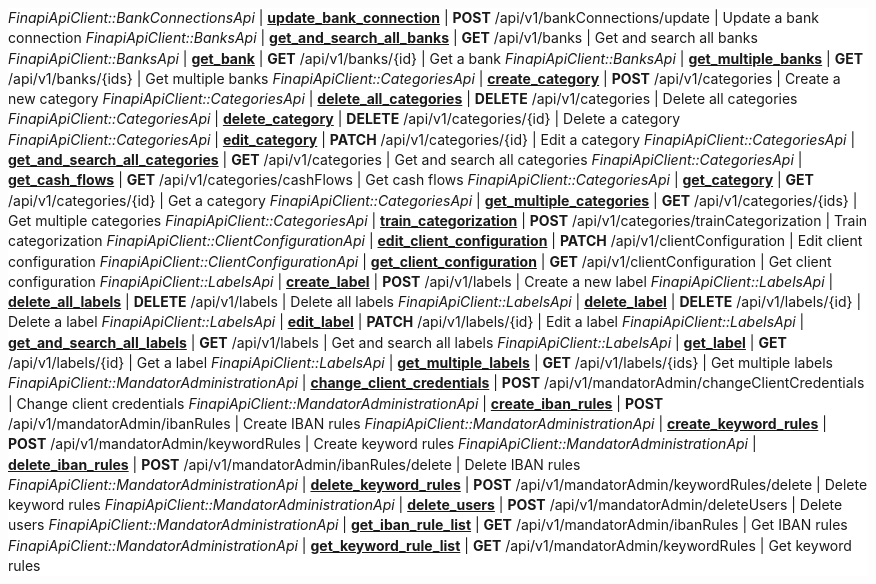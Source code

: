 *FinapiApiClient::BankConnectionsApi* | [**update_bank_connection**](docs/BankConnectionsApi.md#update_bank_connection) | **POST** /api/v1/bankConnections/update | Update a bank connection
*FinapiApiClient::BanksApi* | [**get_and_search_all_banks**](docs/BanksApi.md#get_and_search_all_banks) | **GET** /api/v1/banks | Get and search all banks
*FinapiApiClient::BanksApi* | [**get_bank**](docs/BanksApi.md#get_bank) | **GET** /api/v1/banks/{id} | Get a bank
*FinapiApiClient::BanksApi* | [**get_multiple_banks**](docs/BanksApi.md#get_multiple_banks) | **GET** /api/v1/banks/{ids} | Get multiple banks
*FinapiApiClient::CategoriesApi* | [**create_category**](docs/CategoriesApi.md#create_category) | **POST** /api/v1/categories | Create a new category
*FinapiApiClient::CategoriesApi* | [**delete_all_categories**](docs/CategoriesApi.md#delete_all_categories) | **DELETE** /api/v1/categories | Delete all categories
*FinapiApiClient::CategoriesApi* | [**delete_category**](docs/CategoriesApi.md#delete_category) | **DELETE** /api/v1/categories/{id} | Delete a category
*FinapiApiClient::CategoriesApi* | [**edit_category**](docs/CategoriesApi.md#edit_category) | **PATCH** /api/v1/categories/{id} | Edit a category
*FinapiApiClient::CategoriesApi* | [**get_and_search_all_categories**](docs/CategoriesApi.md#get_and_search_all_categories) | **GET** /api/v1/categories | Get and search all categories
*FinapiApiClient::CategoriesApi* | [**get_cash_flows**](docs/CategoriesApi.md#get_cash_flows) | **GET** /api/v1/categories/cashFlows | Get cash flows
*FinapiApiClient::CategoriesApi* | [**get_category**](docs/CategoriesApi.md#get_category) | **GET** /api/v1/categories/{id} | Get a category
*FinapiApiClient::CategoriesApi* | [**get_multiple_categories**](docs/CategoriesApi.md#get_multiple_categories) | **GET** /api/v1/categories/{ids} | Get multiple categories
*FinapiApiClient::CategoriesApi* | [**train_categorization**](docs/CategoriesApi.md#train_categorization) | **POST** /api/v1/categories/trainCategorization | Train categorization
*FinapiApiClient::ClientConfigurationApi* | [**edit_client_configuration**](docs/ClientConfigurationApi.md#edit_client_configuration) | **PATCH** /api/v1/clientConfiguration | Edit client configuration
*FinapiApiClient::ClientConfigurationApi* | [**get_client_configuration**](docs/ClientConfigurationApi.md#get_client_configuration) | **GET** /api/v1/clientConfiguration | Get client configuration
*FinapiApiClient::LabelsApi* | [**create_label**](docs/LabelsApi.md#create_label) | **POST** /api/v1/labels | Create a new label
*FinapiApiClient::LabelsApi* | [**delete_all_labels**](docs/LabelsApi.md#delete_all_labels) | **DELETE** /api/v1/labels | Delete all labels
*FinapiApiClient::LabelsApi* | [**delete_label**](docs/LabelsApi.md#delete_label) | **DELETE** /api/v1/labels/{id} | Delete a label
*FinapiApiClient::LabelsApi* | [**edit_label**](docs/LabelsApi.md#edit_label) | **PATCH** /api/v1/labels/{id} | Edit a label
*FinapiApiClient::LabelsApi* | [**get_and_search_all_labels**](docs/LabelsApi.md#get_and_search_all_labels) | **GET** /api/v1/labels | Get and search all labels
*FinapiApiClient::LabelsApi* | [**get_label**](docs/LabelsApi.md#get_label) | **GET** /api/v1/labels/{id} | Get a label
*FinapiApiClient::LabelsApi* | [**get_multiple_labels**](docs/LabelsApi.md#get_multiple_labels) | **GET** /api/v1/labels/{ids} | Get multiple labels
*FinapiApiClient::MandatorAdministrationApi* | [**change_client_credentials**](docs/MandatorAdministrationApi.md#change_client_credentials) | **POST** /api/v1/mandatorAdmin/changeClientCredentials | Change client credentials
*FinapiApiClient::MandatorAdministrationApi* | [**create_iban_rules**](docs/MandatorAdministrationApi.md#create_iban_rules) | **POST** /api/v1/mandatorAdmin/ibanRules | Create IBAN rules
*FinapiApiClient::MandatorAdministrationApi* | [**create_keyword_rules**](docs/MandatorAdministrationApi.md#create_keyword_rules) | **POST** /api/v1/mandatorAdmin/keywordRules | Create keyword rules
*FinapiApiClient::MandatorAdministrationApi* | [**delete_iban_rules**](docs/MandatorAdministrationApi.md#delete_iban_rules) | **POST** /api/v1/mandatorAdmin/ibanRules/delete | Delete IBAN rules
*FinapiApiClient::MandatorAdministrationApi* | [**delete_keyword_rules**](docs/MandatorAdministrationApi.md#delete_keyword_rules) | **POST** /api/v1/mandatorAdmin/keywordRules/delete | Delete keyword rules
*FinapiApiClient::MandatorAdministrationApi* | [**delete_users**](docs/MandatorAdministrationApi.md#delete_users) | **POST** /api/v1/mandatorAdmin/deleteUsers | Delete users
*FinapiApiClient::MandatorAdministrationApi* | [**get_iban_rule_list**](docs/MandatorAdministrationApi.md#get_iban_rule_list) | **GET** /api/v1/mandatorAdmin/ibanRules | Get IBAN rules
*FinapiApiClient::MandatorAdministrationApi* | [**get_keyword_rule_list**](docs/MandatorAdministrationApi.md#get_keyword_rule_list) | **GET** /api/v1/mandatorAdmin/keywordRules | Get keyword rules